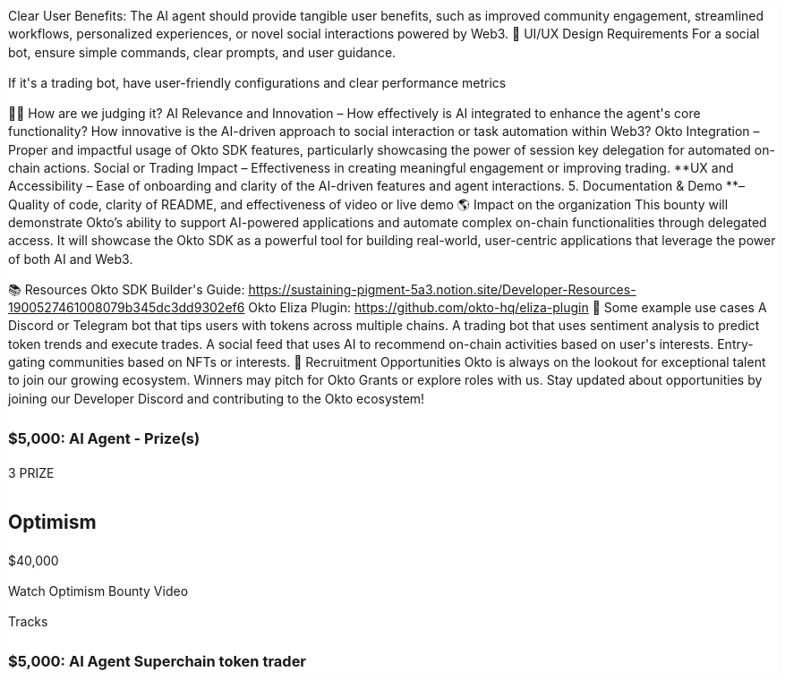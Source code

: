 Clear User Benefits: The AI agent should provide tangible user benefits, such as improved community engagement, streamlined workflows, personalized experiences, or novel social interactions powered by Web3.
🎨 UI/UX Design Requirements
For a social bot, ensure simple commands, clear prompts, and user guidance.

If it's a trading bot, have user-friendly configurations and clear performance
metrics

🧑‍⚖️ How are we judging it?
AI Relevance and Innovation – How effectively is AI integrated to enhance the agent's core functionality? How innovative is the AI-driven approach to social
interaction or task automation within Web3?
Okto Integration – Proper and impactful usage of Okto SDK features, particularly showcasing the power of session key delegation for automated
on-chain actions.
Social or Trading Impact – Effectiveness in creating meaningful engagement or improving trading.
**UX and Accessibility – Ease of onboarding and clarity of the AI-driven features and agent interactions.
5. Documentation & Demo **– Quality of code, clarity of README, and effectiveness of video or live demo
🌎 Impact on the organization
This bounty will demonstrate Okto’s ability to support AI-powered applications and automate complex on-chain functionalities through delegated access. It will showcase the Okto SDK as a powerful tool for building real-world, user-centric applications that leverage the power of both AI and Web3.

📚 Resources
Okto SDK Builder's Guide: https://sustaining-pigment-5a3.notion.site/Developer-Resources-1900527461008079b345dc3dd9302ef6
Okto Eliza Plugin: https://github.com/okto-hq/eliza-plugin
👀 Some example use cases
A Discord or Telegram bot that tips users with tokens across multiple chains.
A trading bot that uses sentiment analysis to predict token trends and execute trades.
A social feed that uses AI to recommend on-chain activities based on user's interests.
Entry-gating communities based on NFTs or interests.
💼 Recruitment Opportunities
Okto is always on the lookout for exceptional talent to join our growing ecosystem. Winners may pitch for Okto Grants or explore roles with us. Stay updated about opportunities by joining our Developer Discord and contributing to the Okto ecosystem!

### $5,000: AI Agent - Prize(s)

3 PRIZE


## Optimism

$40,000

Watch Optimism Bounty Video

Tracks

### $5,000: AI Agent Superchain token trader
